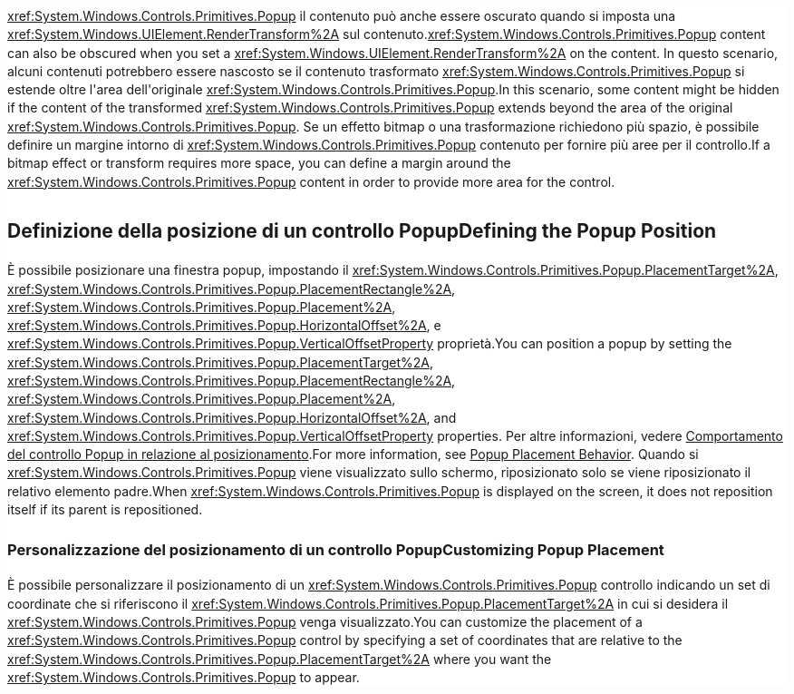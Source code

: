  <span data-ttu-id="d7af3-154"><xref:System.Windows.Controls.Primitives.Popup> il contenuto può anche essere oscurato quando si imposta una <xref:System.Windows.UIElement.RenderTransform%2A> sul contenuto.</span><span class="sxs-lookup"><span data-stu-id="d7af3-154"><xref:System.Windows.Controls.Primitives.Popup> content can also be obscured when you set a <xref:System.Windows.UIElement.RenderTransform%2A> on the content.</span></span> <span data-ttu-id="d7af3-155">In questo scenario, alcuni contenuti potrebbero essere nascosto se il contenuto trasformato <xref:System.Windows.Controls.Primitives.Popup> si estende oltre l'area dell'originale <xref:System.Windows.Controls.Primitives.Popup>.</span><span class="sxs-lookup"><span data-stu-id="d7af3-155">In this scenario, some content might be hidden if the content of the transformed <xref:System.Windows.Controls.Primitives.Popup> extends beyond the area of the original <xref:System.Windows.Controls.Primitives.Popup>.</span></span> <span data-ttu-id="d7af3-156">Se un effetto bitmap o una trasformazione richiedono più spazio, è possibile definire un margine intorno di <xref:System.Windows.Controls.Primitives.Popup> contenuto per fornire più aree per il controllo.</span><span class="sxs-lookup"><span data-stu-id="d7af3-156">If a bitmap effect or transform requires more space, you can define a margin around the <xref:System.Windows.Controls.Primitives.Popup> content in order to provide more area for the control.</span></span>  
  
<a name="DefiningPopupPosition"></a>   
## <a name="defining-the-popup-position"></a><span data-ttu-id="d7af3-157">Definizione della posizione di un controllo Popup</span><span class="sxs-lookup"><span data-stu-id="d7af3-157">Defining the Popup Position</span></span>  
 <span data-ttu-id="d7af3-158">È possibile posizionare una finestra popup, impostando il <xref:System.Windows.Controls.Primitives.Popup.PlacementTarget%2A>, <xref:System.Windows.Controls.Primitives.Popup.PlacementRectangle%2A>, <xref:System.Windows.Controls.Primitives.Popup.Placement%2A>, <xref:System.Windows.Controls.Primitives.Popup.HorizontalOffset%2A>, e <xref:System.Windows.Controls.Primitives.Popup.VerticalOffsetProperty> proprietà.</span><span class="sxs-lookup"><span data-stu-id="d7af3-158">You can position a popup by setting the <xref:System.Windows.Controls.Primitives.Popup.PlacementTarget%2A>, <xref:System.Windows.Controls.Primitives.Popup.PlacementRectangle%2A>, <xref:System.Windows.Controls.Primitives.Popup.Placement%2A>, <xref:System.Windows.Controls.Primitives.Popup.HorizontalOffset%2A>, and <xref:System.Windows.Controls.Primitives.Popup.VerticalOffsetProperty> properties.</span></span> <span data-ttu-id="d7af3-159">Per altre informazioni, vedere [Comportamento del controllo Popup in relazione al posizionamento](popup-placement-behavior.md).</span><span class="sxs-lookup"><span data-stu-id="d7af3-159">For more information, see [Popup Placement Behavior](popup-placement-behavior.md).</span></span> <span data-ttu-id="d7af3-160">Quando si <xref:System.Windows.Controls.Primitives.Popup> viene visualizzato sullo schermo, riposizionato solo se viene riposizionato il relativo elemento padre.</span><span class="sxs-lookup"><span data-stu-id="d7af3-160">When <xref:System.Windows.Controls.Primitives.Popup> is displayed on the screen, it does not reposition itself if its parent is repositioned.</span></span>  
  
<a name="CustomizingPopupPlacement"></a>   
### <a name="customizing-popup-placement"></a><span data-ttu-id="d7af3-161">Personalizzazione del posizionamento di un controllo Popup</span><span class="sxs-lookup"><span data-stu-id="d7af3-161">Customizing Popup Placement</span></span>  
 <span data-ttu-id="d7af3-162">È possibile personalizzare il posizionamento di un <xref:System.Windows.Controls.Primitives.Popup> controllo indicando un set di coordinate che si riferiscono il <xref:System.Windows.Controls.Primitives.Popup.PlacementTarget%2A> in cui si desidera il <xref:System.Windows.Controls.Primitives.Popup> venga visualizzato.</span><span class="sxs-lookup"><span data-stu-id="d7af3-162">You can customize the placement of a <xref:System.Windows.Controls.Primitives.Popup> control by specifying a set of coordinates that are relative to the <xref:System.Windows.Controls.Primitives.Popup.PlacementTarget%2A> where you want the <xref:System.Windows.Controls.Primitives.Popup> to appear.</span></span>  
  